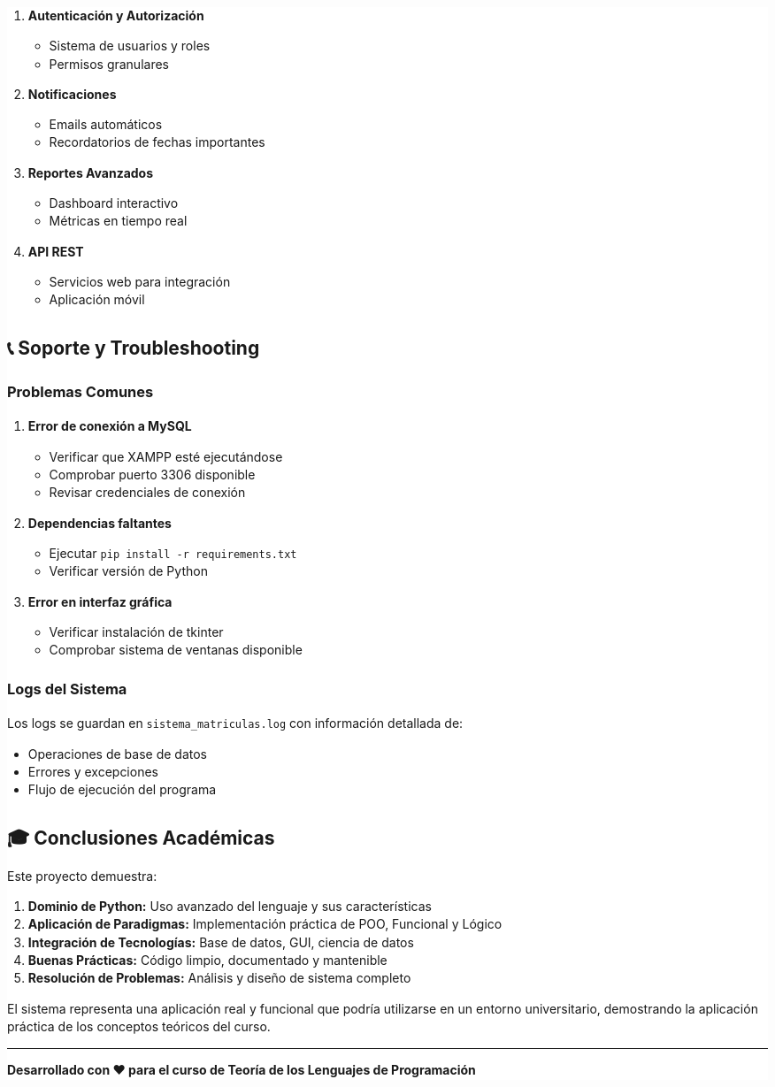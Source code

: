 1. **Autenticación y Autorización**
   - Sistema de usuarios y roles
   - Permisos granulares

2. **Notificaciones**
   - Emails automáticos
   - Recordatorios de fechas importantes

3. **Reportes Avanzados**
   - Dashboard interactivo
   - Métricas en tiempo real

4. **API REST**
   - Servicios web para integración
   - Aplicación móvil

## 📞 Soporte y Troubleshooting

### Problemas Comunes

1. **Error de conexión a MySQL**
   - Verificar que XAMPP esté ejecutándose
   - Comprobar puerto 3306 disponible
   - Revisar credenciales de conexión

2. **Dependencias faltantes**
   - Ejecutar `pip install -r requirements.txt`
   - Verificar versión de Python

3. **Error en interfaz gráfica**
   - Verificar instalación de tkinter
   - Comprobar sistema de ventanas disponible

### Logs del Sistema
Los logs se guardan en `sistema_matriculas.log` con información detallada de:
- Operaciones de base de datos
- Errores y excepciones
- Flujo de ejecución del programa

## 🎓 Conclusiones Académicas

Este proyecto demuestra:

1. **Dominio de Python:** Uso avanzado del lenguaje y sus características
2. **Aplicación de Paradigmas:** Implementación práctica de POO, Funcional y Lógico
3. **Integración de Tecnologías:** Base de datos, GUI, ciencia de datos
4. **Buenas Prácticas:** Código limpio, documentado y mantenible
5. **Resolución de Problemas:** Análisis y diseño de sistema completo

El sistema representa una aplicación real y funcional que podría utilizarse en un entorno universitario, demostrando la aplicación práctica de los conceptos teóricos del curso.

---

**Desarrollado con ❤️ para el curso de Teoría de los Lenguajes de Programación**